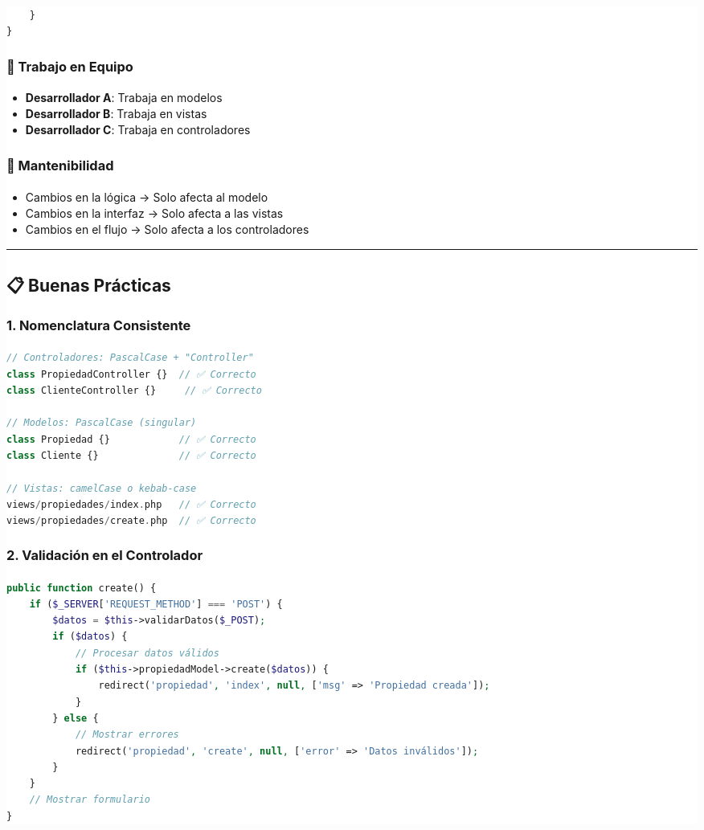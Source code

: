 ```php
    }
}
```

### 👥 Trabajo en Equipo
- **Desarrollador A**: Trabaja en modelos
- **Desarrollador B**: Trabaja en vistas
- **Desarrollador C**: Trabaja en controladores

### 🔧 Mantenibilidad
- Cambios en la lógica → Solo afecta al modelo
- Cambios en la interfaz → Solo afecta a las vistas
- Cambios en el flujo → Solo afecta a los controladores

---

## 📋 Buenas Prácticas

### 1. Nomenclatura Consistente
```php
// Controladores: PascalCase + "Controller"
class PropiedadController {}  // ✅ Correcto
class ClienteController {}     // ✅ Correcto

// Modelos: PascalCase (singular)
class Propiedad {}            // ✅ Correcto
class Cliente {}              // ✅ Correcto

// Vistas: camelCase o kebab-case
views/propiedades/index.php   // ✅ Correcto
views/propiedades/create.php  // ✅ Correcto
```

### 2. Validación en el Controlador
```php
public function create() {
    if ($_SERVER['REQUEST_METHOD'] === 'POST') {
        $datos = $this->validarDatos($_POST);
        if ($datos) {
            // Procesar datos válidos
            if ($this->propiedadModel->create($datos)) {
                redirect('propiedad', 'index', null, ['msg' => 'Propiedad creada']);
            }
        } else {
            // Mostrar errores
            redirect('propiedad', 'create', null, ['error' => 'Datos inválidos']);
        }
    }
    // Mostrar formulario
}
```
